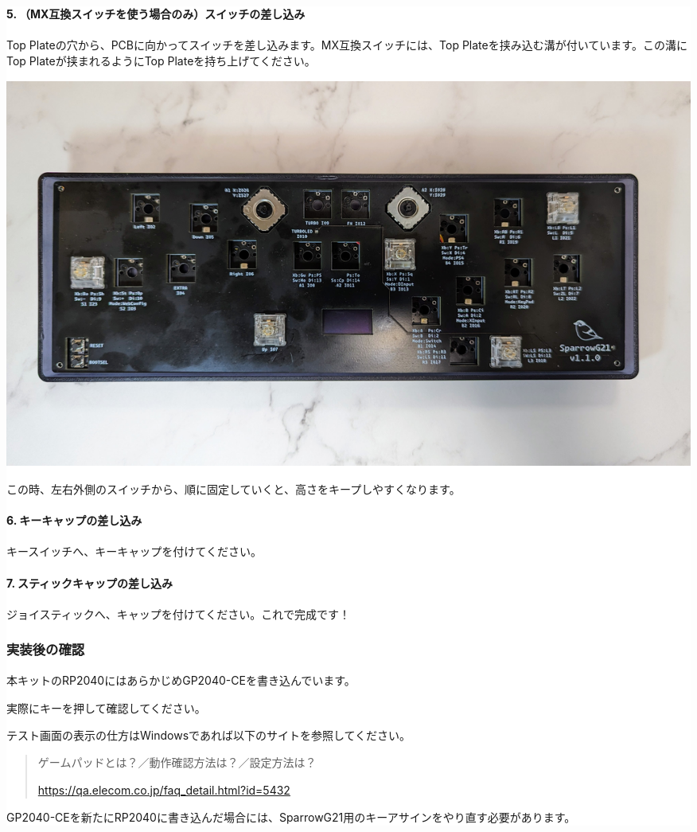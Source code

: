 #### 5. （MX互換スイッチを使う場合のみ）スイッチの差し込み

Top Plateの穴から、PCBに向かってスイッチを差し込みます。MX互換スイッチには、Top Plateを挟み込む溝が付いています。この溝にTop Plateが挟まれるようにTop Plateを持ち上げてください。

![](./img/g21/insert-switch.jpg)

この時、左右外側のスイッチから、順に固定していくと、高さをキープしやすくなります。

#### 6. キーキャップの差し込み

キースイッチへ、キーキャップを付けてください。

#### 7. スティックキャップの差し込み

ジョイスティックへ、キャップを付けてください。これで完成です！

### 実装後の確認

本キットのRP2040にはあらかじめGP2040-CEを書き込んでいます。

実際にキーを押して確認してください。

テスト画面の表示の仕方はWindowsであれば以下のサイトを参照してください。

> ゲームパッドとは？／動作確認方法は？／設定方法は？
>
> https://qa.elecom.co.jp/faq_detail.html?id=5432

GP2040-CEを新たにRP2040に書き込んだ場合には、SparrowG21用のキーアサインをやり直す必要があります。
